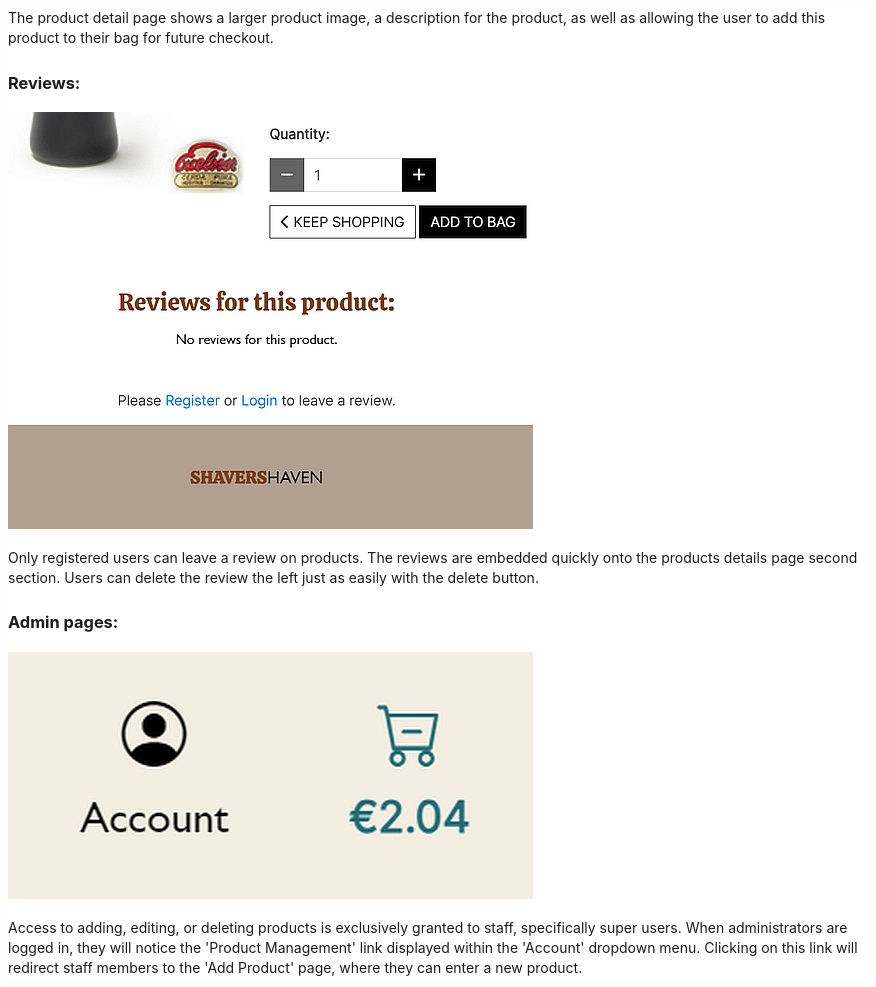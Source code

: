The product detail page shows a larger product image, a description for the product, as well as allowing the user to add this product to their bag for future checkout.

### Reviews:

![reviews]( documentation/screenshots/readme/feature7.webp)

Only registered users can leave a review on products. The reviews are embedded quickly onto the products details page second section. Users can delete the review the left just as easily with the delete button. 

### Admin pages:

![admin](documentation/screenshots/readme/feature8.webp )

Access to adding, editing, or deleting products is exclusively granted to staff, specifically super users. When administrators are logged in, they will notice the 'Product Management' link displayed within the 'Account' dropdown menu. Clicking on this link will redirect staff members to the 'Add Product' page, where they can enter a new product.
